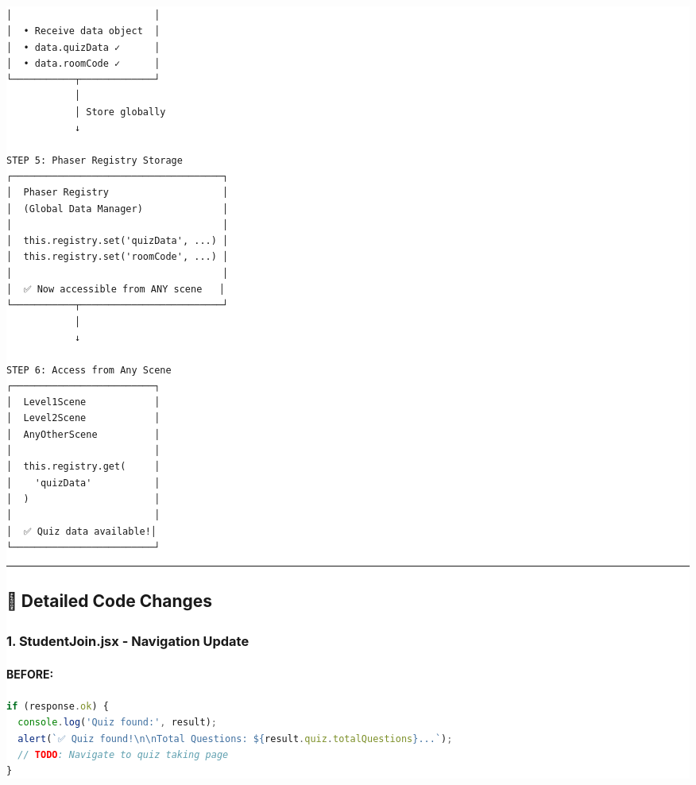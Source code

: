 ```
│                         │
│  • Receive data object  │
│  • data.quizData ✓      │
│  • data.roomCode ✓      │
└───────────┬─────────────┘
            │
            │ Store globally
            ↓

STEP 5: Phaser Registry Storage
┌─────────────────────────────────────┐
│  Phaser Registry                    │
│  (Global Data Manager)              │
│                                     │
│  this.registry.set('quizData', ...) │
│  this.registry.set('roomCode', ...) │
│                                     │
│  ✅ Now accessible from ANY scene   │
└───────────┬─────────────────────────┘
            │
            ↓

STEP 6: Access from Any Scene
┌─────────────────────────┐
│  Level1Scene            │
│  Level2Scene            │
│  AnyOtherScene          │
│                         │
│  this.registry.get(     │
│    'quizData'           │
│  )                      │
│                         │
│  ✅ Quiz data available!│
└─────────────────────────┘
```

---

## 🔄 Detailed Code Changes

### **1. StudentJoin.jsx - Navigation Update**

#### BEFORE:
```jsx
if (response.ok) {
  console.log('Quiz found:', result);
  alert(`✅ Quiz found!\n\nTotal Questions: ${result.quiz.totalQuestions}...`);
  // TODO: Navigate to quiz taking page
}
```
